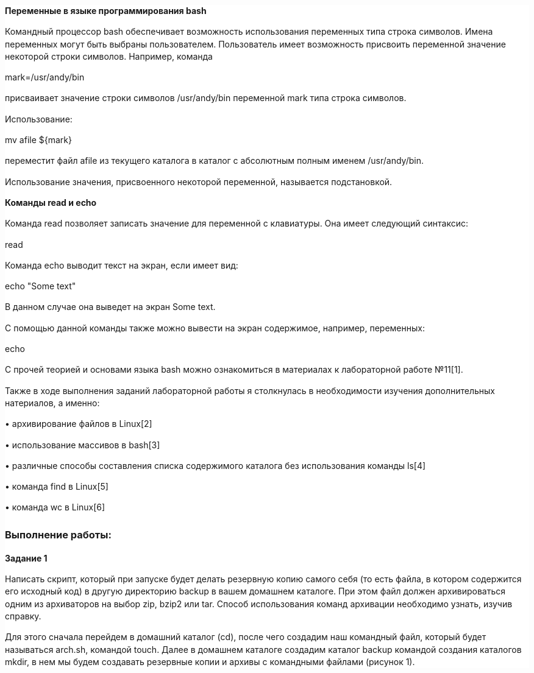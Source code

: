 **Переменные в языке программирования bash**

Командный процессор bash обеспечивает возможность использования переменных типа строка символов. Имена переменных могут быть выбраны пользователем. Пользователь имеет возможность присвоить переменной значение некоторой строки символов. Например, команда

mark=/usr/andy/bin

присваивает значение строки символов /usr/andy/bin переменной mark типа строка символов.

Использование:

mv afile ${mark}

переместит файл afile из текущего каталога в каталог с абсолютным полным именем /usr/andy/bin.

Использование значения, присвоенного некоторой переменной, называется подстановкой.

**Команды read и echo**

Команда read позволяет записать значение для переменной с клавиатуры. Она имеет следующий синтаксис:

read <variable>

Команда echo выводит текст на экран, если имеет вид:

echo "Some text"

В данном случае она выведет на экран Some text.

С помощью данной команды также можно вывести на экран содержимое, например, переменных:

echo <variable>

С прочей теорией и основами языка bash можно ознакомиться в материалах к лабораторной работе №11[1].

Также в ходе выполнения заданий лабораторной работы я столкнулась в необходимости изучения дополнительных натериалов, а именно:

•	архивирование файлов в Linux[2]

•	использование массивов в bash[3]

•	различные способы составления списка содержимого каталога без использования команды ls[4]

•	команда find в Linux[5]

•	команда wc в Linux[6]

### Выполнение работы:

**Задание 1**

Написать скрипт, который при запуске будет делать резервную копию самого себя (то есть файла, в котором содержится его исходный код) в другую директорию backup в вашем домашнем каталоге. При этом файл должен архивироваться одним из архиваторов на выбор zip, bzip2 или tar. Способ использования команд архивации необходимо узнать, изучив справку.

Для этого сначала перейдем в домашний каталог (cd), после чего создадим наш командный файл, который будет называться arch.sh, командой touch. Далее в домашнем каталоге создадим каталог backup командой создания каталогов mkdir, в нем мы будем создавать резервные копии и архивы с командными файлами (рисунок 1).
